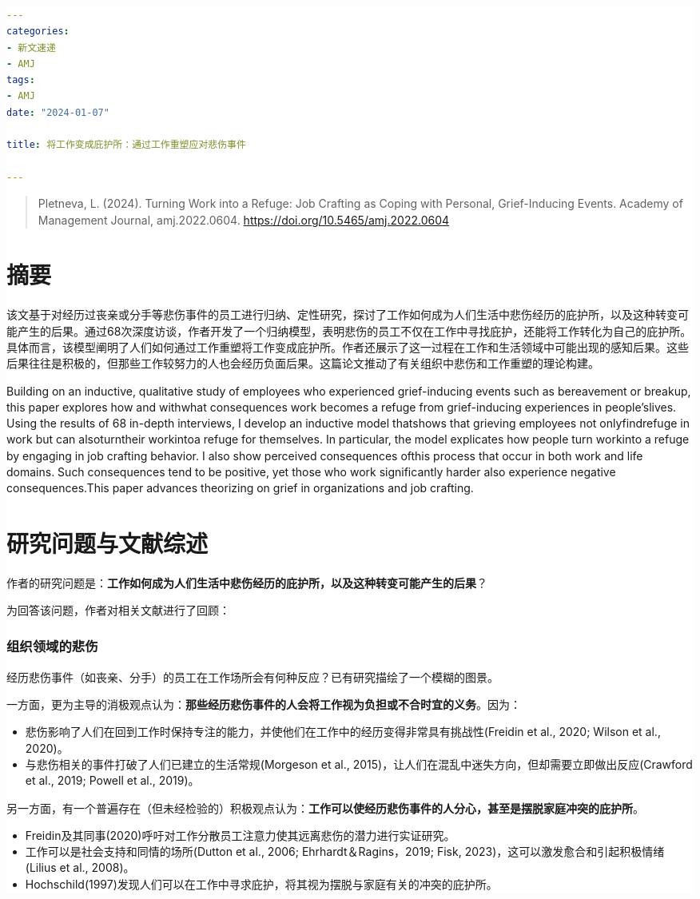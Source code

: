 ```yaml
---
categories:
- 新文速递
- AMJ
tags:
- AMJ
date: "2024-01-07"

title: 将工作变成庇护所：通过工作重塑应对悲伤事件

---
```


> Pletneva, L. (2024). Turning Work into a Refuge: Job Crafting as Coping with Personal, Grief-Inducing Events. Academy of Management Journal, amj.2022.0604. https://doi.org/10.5465/amj.2022.0604



# 摘要

该文基于对经历过丧亲或分手等悲伤事件的员工进行归纳、定性研究，探讨了工作如何成为人们生活中悲伤经历的庇护所，以及这种转变可能产生的后果。通过68次深度访谈，作者开发了一个归纳模型，表明悲伤的员工不仅在工作中寻找庇护，还能将工作转化为自己的庇护所。具体而言，该模型阐明了人们如何通过工作重塑将工作变成庇护所。作者还展示了这一过程在工作和生活领域中可能出现的感知后果。这些后果往往是积极的，但那些工作较努力的人也会经历负面后果。这篇论文推动了有关组织中悲伤和工作重塑的理论构建。

Building on an inductive, qualitative study of employees who experienced grief-inducing events such as bereavement or breakup, this paper explores how and withwhat consequences work becomes a refuge from grief-inducing experiences in people’slives. Using the results of 68 in-depth interviews, I develop an inductive model thatshows that grieving employees not onlyfindrefuge in work but can alsoturntheir workintoa refuge for themselves. In particular, the model explicates how people turn workinto a refuge by engaging in job crafting behavior. I also show perceived consequences ofthis process that occur in both work and life domains. Such consequences tend to be positive, yet those who work significantly harder also experience negative consequences.This paper advances theorizing on grief in organizations and job crafting.

# 研究问题与文献综述

作者的研究问题是：**工作如何成为人们生活中悲伤经历的庇护所，以及这种转变可能产生的后果**？

为回答该问题，作者对相关文献进行了回顾：

### 组织领域的悲伤

经历悲伤事件（如丧亲、分手）的员工在工作场所会有何种反应？已有研究描绘了一个模糊的图景。

一方面，更为主导的消极观点认为：**那些经历悲伤事件的人会将工作视为负担或不合时宜的义务**。因为：

- 悲伤影响了人们在回到工作时保持专注的能力，并使他们在工作中的经历变得非常具有挑战性(Freidin et al., 2020; Wilson et al., 2020)。
- 与悲伤相关的事件打破了人们已建立的生活常规(Morgeson et al., 2015)，让人们在混乱中迷失方向，但却需要立即做出反应(Crawford et al., 2019; Powell et al., 2019)。

另一方面，有一个普遍存在（但未经检验的）积极观点认为：**工作可以使经历悲伤事件的人分心，甚至是摆脱家庭冲突的庇护所**。

- Freidin及其同事(2020)呼吁对工作分散员工注意力使其远离悲伤的潜力进行实证研究。
- 工作可以是社会支持和同情的场所(Dutton et al., 2006; Ehrhardt＆Ragins，2019; Fisk, 2023)，这可以激发愈合和引起积极情绪(Lilius et al., 2008)。
- Hochschild(1997)发现人们可以在工作中寻求庇护，将其视为摆脱与家庭有关的冲突的庇护所。
